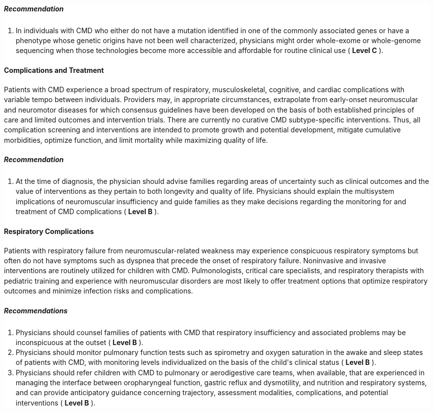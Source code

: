 
#####  Recommendation 


  1. In individuals with CMD who either do not have a mutation identified in one of the commonly associated genes or have a phenotype whose genetic origins have not been well characterized, physicians might order whole-exome or whole-genome sequencing when those technologies become more accessible and affordable for routine clinical use ( **Level C** ). 




####  Complications and Treatment 


Patients with CMD experience a broad spectrum of respiratory, musculoskeletal, cognitive, and cardiac complications with variable tempo between individuals. Providers may, in appropriate circumstances, extrapolate from early-onset neuromuscular and neuromotor diseases for which consensus guidelines have been developed on the basis of both established principles of care and limited outcomes and intervention trials. There are currently no curative CMD subtype-specific interventions. Thus, all complication screening and interventions are intended to promote growth and potential development, mitigate cumulative morbidities, optimize function, and limit mortality while maximizing quality of life. 


#####  Recommendation 


  1. At the time of diagnosis, the physician should advise families regarding areas of uncertainty such as clinical outcomes and the value of interventions as they pertain to both longevity and quality of life. Physicians should explain the multisystem implications of neuromuscular insufficiency and guide families as they make decisions regarding the monitoring for and treatment of CMD complications ( **Level B** ). 




####  Respiratory Complications 


Patients with respiratory failure from neuromuscular-related weakness may experience conspicuous respiratory symptoms but often do not have symptoms such as dyspnea that precede the onset of respiratory failure. Noninvasive and invasive interventions are routinely utilized for children with CMD. Pulmonologists, critical care specialists, and respiratory therapists with pediatric training and experience with neuromuscular disorders are most likely to offer treatment options that optimize respiratory outcomes and minimize infection risks and complications. 


#####  Recommendations 


  1. Physicians should counsel families of patients with CMD that respiratory insufficiency and associated problems may be inconspicuous at the outset ( **Level B** ). 
  2. Physicians should monitor pulmonary function tests such as spirometry and oxygen saturation in the awake and sleep states of patients with CMD, with monitoring levels individualized on the basis of the child's clinical status ( **Level B** ). 
  3. Physicians should refer children with CMD to pulmonary or aerodigestive care teams, when available, that are experienced in managing the interface between oropharyngeal function, gastric reflux and dysmotility, and nutrition and respiratory systems, and can provide anticipatory guidance concerning trajectory, assessment modalities, complications, and potential interventions ( **Level B** ). 
